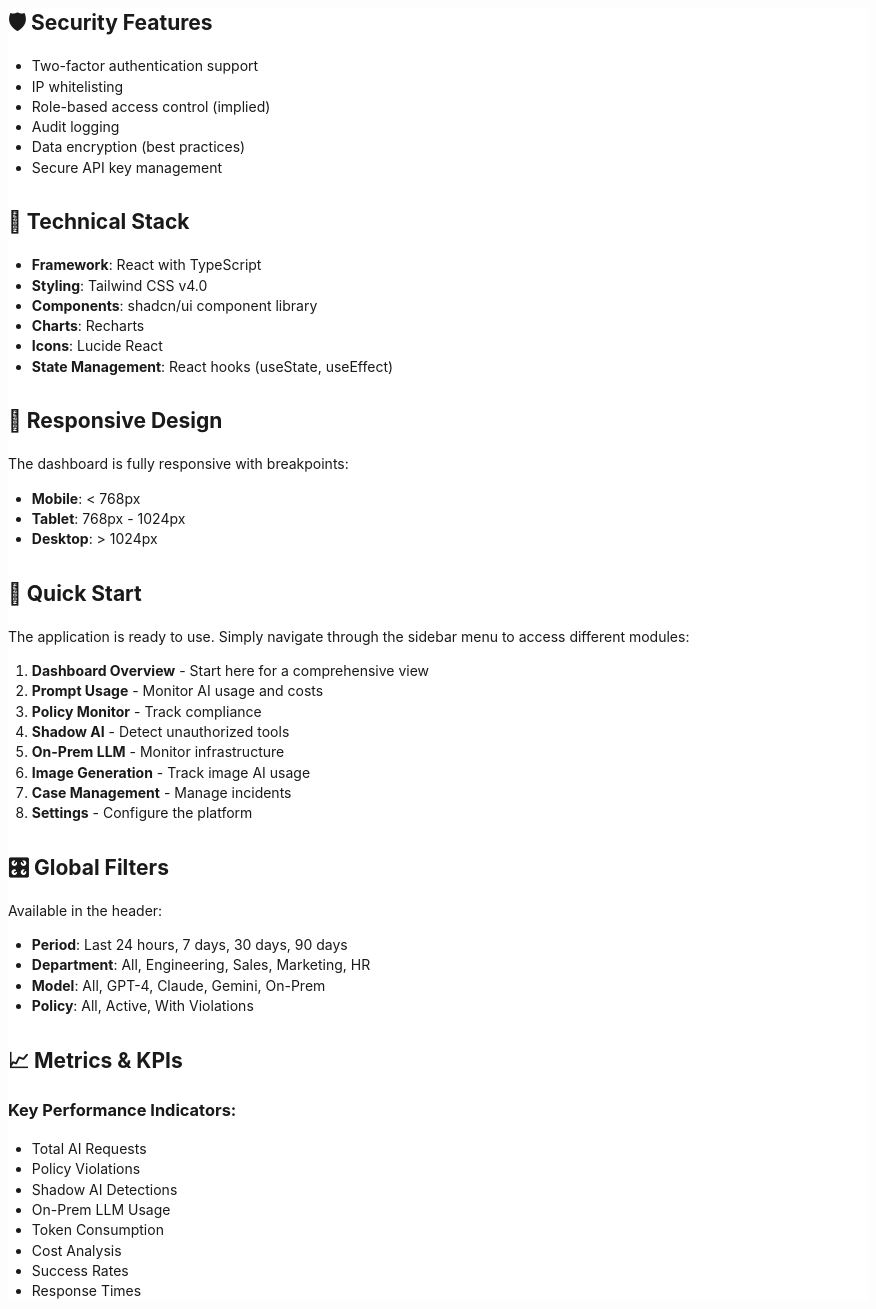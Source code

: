 ## 🛡️ Security Features

- Two-factor authentication support
- IP whitelisting
- Role-based access control (implied)
- Audit logging
- Data encryption (best practices)
- Secure API key management

## 🔧 Technical Stack

- **Framework**: React with TypeScript
- **Styling**: Tailwind CSS v4.0
- **Components**: shadcn/ui component library
- **Charts**: Recharts
- **Icons**: Lucide React
- **State Management**: React hooks (useState, useEffect)

## 📱 Responsive Design

The dashboard is fully responsive with breakpoints:
- **Mobile**: < 768px
- **Tablet**: 768px - 1024px
- **Desktop**: > 1024px

## 🚀 Quick Start

The application is ready to use. Simply navigate through the sidebar menu to access different modules:

1. **Dashboard Overview** - Start here for a comprehensive view
2. **Prompt Usage** - Monitor AI usage and costs
3. **Policy Monitor** - Track compliance
4. **Shadow AI** - Detect unauthorized tools
5. **On-Prem LLM** - Monitor infrastructure
6. **Image Generation** - Track image AI usage
7. **Case Management** - Manage incidents
8. **Settings** - Configure the platform

## 🎛️ Global Filters

Available in the header:
- **Period**: Last 24 hours, 7 days, 30 days, 90 days
- **Department**: All, Engineering, Sales, Marketing, HR
- **Model**: All, GPT-4, Claude, Gemini, On-Prem
- **Policy**: All, Active, With Violations

## 📈 Metrics & KPIs

### Key Performance Indicators:
- Total AI Requests
- Policy Violations
- Shadow AI Detections
- On-Prem LLM Usage
- Token Consumption
- Cost Analysis
- Success Rates
- Response Times

